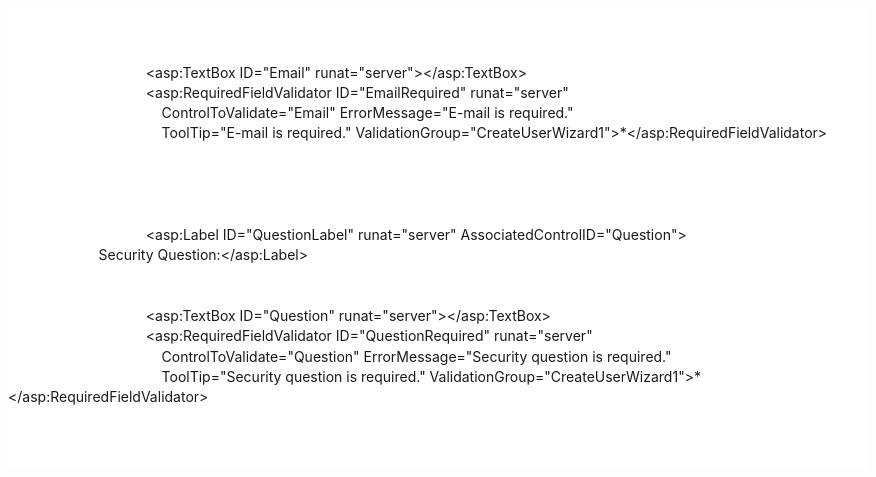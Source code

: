 &nbsp; &nbsp; &nbsp; &nbsp; &nbsp; &nbsp; &nbsp; &nbsp; &nbsp; &nbsp; &nbsp; &nbsp; &nbsp; &nbsp; &nbsp; &nbsp;
<td><br>
&nbsp; &nbsp; &nbsp; &nbsp; &nbsp; &nbsp; &nbsp; &nbsp; &nbsp; &nbsp; &nbsp; &nbsp; &nbsp; &nbsp; &nbsp; &nbsp; &nbsp; &nbsp;&lt;asp:TextBox ID=&quot;Email&quot; runat=&quot;server&quot;&gt;&lt;/asp:TextBox&gt;<br>
&nbsp; &nbsp; &nbsp; &nbsp; &nbsp; &nbsp; &nbsp; &nbsp; &nbsp; &nbsp; &nbsp; &nbsp; &nbsp; &nbsp; &nbsp; &nbsp; &nbsp; &nbsp;&lt;asp:RequiredFieldValidator ID=&quot;EmailRequired&quot; runat=&quot;server&quot;
<br>
&nbsp; &nbsp; &nbsp; &nbsp; &nbsp; &nbsp; &nbsp; &nbsp; &nbsp; &nbsp; &nbsp; &nbsp; &nbsp; &nbsp; &nbsp; &nbsp; &nbsp; &nbsp; &nbsp; &nbsp;ControlToValidate=&quot;Email&quot; ErrorMessage=&quot;E-mail is required.&quot;
<br>
&nbsp; &nbsp; &nbsp; &nbsp; &nbsp; &nbsp; &nbsp; &nbsp; &nbsp; &nbsp; &nbsp; &nbsp; &nbsp; &nbsp; &nbsp; &nbsp; &nbsp; &nbsp; &nbsp; &nbsp;ToolTip=&quot;E-mail is required.&quot; ValidationGroup=&quot;CreateUserWizard1&quot;&gt;*&lt;/asp:RequiredFieldValidator&gt;<br>
&nbsp; &nbsp; &nbsp; &nbsp; &nbsp; &nbsp; &nbsp; &nbsp; &nbsp; &nbsp; &nbsp; &nbsp; &nbsp; &nbsp; &nbsp; &nbsp;</td>
<br>
&nbsp; &nbsp; &nbsp; &nbsp; &nbsp; &nbsp; &nbsp; &nbsp; &nbsp; &nbsp; &nbsp; &nbsp; &nbsp; &nbsp;
</tr>
<br>
&nbsp; &nbsp; &nbsp; &nbsp; &nbsp; &nbsp; &nbsp; &nbsp; &nbsp; &nbsp; &nbsp; &nbsp; &nbsp; &nbsp;
<tr>
<br>
&nbsp; &nbsp; &nbsp; &nbsp; &nbsp; &nbsp; &nbsp; &nbsp; &nbsp; &nbsp; &nbsp; &nbsp; &nbsp; &nbsp; &nbsp; &nbsp;
<td align="right" class="style2"><br>
&nbsp; &nbsp; &nbsp; &nbsp; &nbsp; &nbsp; &nbsp; &nbsp; &nbsp; &nbsp; &nbsp; &nbsp; &nbsp; &nbsp; &nbsp; &nbsp; &nbsp; &nbsp;&lt;asp:Label ID=&quot;QuestionLabel&quot; runat=&quot;server&quot; AssociatedControlID=&quot;Question&quot;&gt;
<br>
&nbsp; &nbsp; &nbsp; &nbsp; &nbsp; &nbsp; &nbsp; &nbsp; &nbsp; &nbsp; &nbsp; &nbsp;Security Question:&lt;/asp:Label&gt;<br>
&nbsp; &nbsp; &nbsp; &nbsp; &nbsp; &nbsp; &nbsp; &nbsp; &nbsp; &nbsp; &nbsp; &nbsp; &nbsp; &nbsp; &nbsp; &nbsp;</td>
<br>
&nbsp; &nbsp; &nbsp; &nbsp; &nbsp; &nbsp; &nbsp; &nbsp; &nbsp; &nbsp; &nbsp; &nbsp; &nbsp; &nbsp; &nbsp; &nbsp;
<td><br>
&nbsp; &nbsp; &nbsp; &nbsp; &nbsp; &nbsp; &nbsp; &nbsp; &nbsp; &nbsp; &nbsp; &nbsp; &nbsp; &nbsp; &nbsp; &nbsp; &nbsp; &nbsp;&lt;asp:TextBox ID=&quot;Question&quot; runat=&quot;server&quot;&gt;&lt;/asp:TextBox&gt;<br>
&nbsp; &nbsp; &nbsp; &nbsp; &nbsp; &nbsp; &nbsp; &nbsp; &nbsp; &nbsp; &nbsp; &nbsp; &nbsp; &nbsp; &nbsp; &nbsp; &nbsp; &nbsp;&lt;asp:RequiredFieldValidator ID=&quot;QuestionRequired&quot; runat=&quot;server&quot;
<br>
&nbsp; &nbsp; &nbsp; &nbsp; &nbsp; &nbsp; &nbsp; &nbsp; &nbsp; &nbsp; &nbsp; &nbsp; &nbsp; &nbsp; &nbsp; &nbsp; &nbsp; &nbsp; &nbsp; &nbsp;ControlToValidate=&quot;Question&quot; ErrorMessage=&quot;Security question is required.&quot;
<br>
&nbsp; &nbsp; &nbsp; &nbsp; &nbsp; &nbsp; &nbsp; &nbsp; &nbsp; &nbsp; &nbsp; &nbsp; &nbsp; &nbsp; &nbsp; &nbsp; &nbsp; &nbsp; &nbsp; &nbsp;ToolTip=&quot;Security question is required.&quot; ValidationGroup=&quot;CreateUserWizard1&quot;&gt;*&lt;/asp:RequiredFieldValidator&gt;<br>
&nbsp; &nbsp; &nbsp; &nbsp; &nbsp; &nbsp; &nbsp; &nbsp; &nbsp; &nbsp; &nbsp; &nbsp; &nbsp; &nbsp; &nbsp; &nbsp;</td>
<br>
&nbsp; &nbsp; &nbsp; &nbsp; &nbsp; &nbsp; &nbsp; &nbsp; &nbsp; &nbsp; &nbsp; &nbsp; &nbsp; &nbsp;
</tr>
<br>
&nbsp; &nbsp; &nbsp; &nbsp; &nbsp; &nbsp; &nbsp; &nbsp; &nbsp; &nbsp; &nbsp; &nbsp; &nbsp; &nbsp;
<tr>
<br>